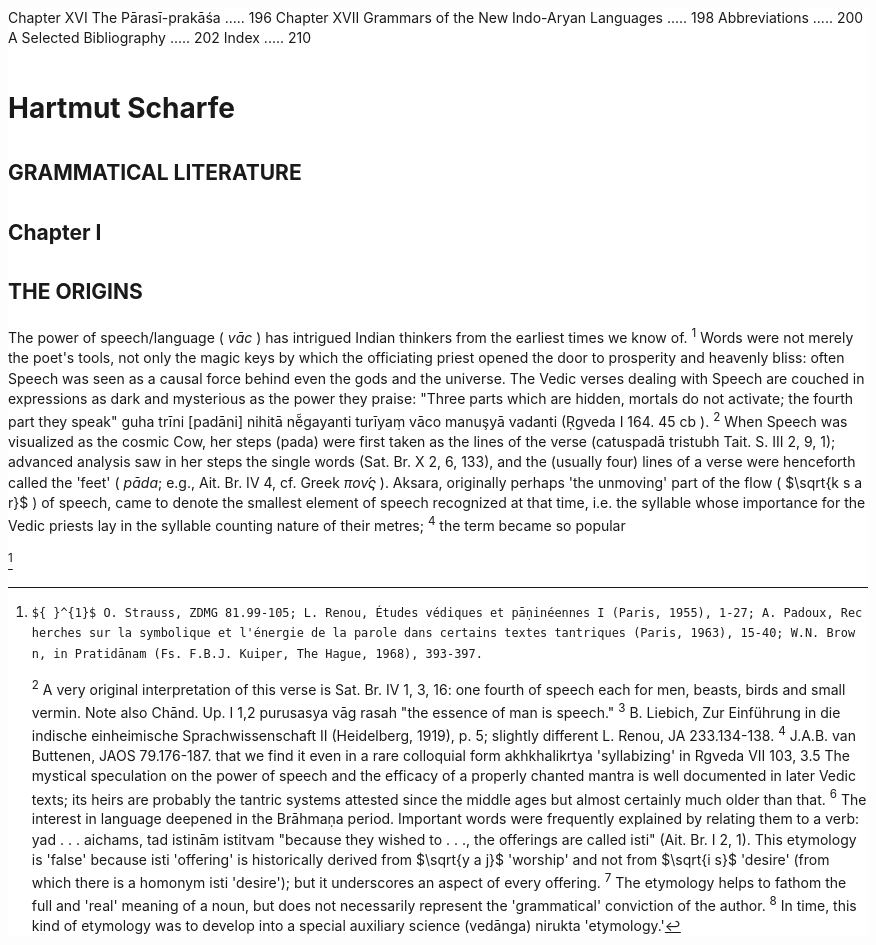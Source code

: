 Chapter XVI The Pārasī-prakāśa ..... 196
Chapter XVII Grammars of the New Indo-Aryan Languages ..... 198
Abbreviations ..... 200
A Selected Bibliography ..... 202
Index ..... 210
# Hartmut Scharfe 

## GRAMMATICAL LITERATURE

## Chapter I

## THE ORIGINS

The power of speech/language ( $v \bar{a} c$ ) has intrigued Indian thinkers from the earliest times we know of. ${ }^{1}$ Words were not merely the poet's tools, not only the magic keys by which the officiating priest opened the door to prosperity and heavenly bliss: often Speech was seen as a causal force behind even the gods and the universe. The Vedic verses dealing with Speech are couched in expressions as dark and mysterious as the power they praise: "Three parts which are hidden, mortals do not activate; the fourth part they speak" guha trīni [padāni] nihitā nĕ̃gayanti turīyaṃ vāco manuşyā vadanti (Ṛgveda I 164. 45 cb ). ${ }^{2}$ When Speech was visualized as the cosmic Cow, her steps (pada) were first taken as the lines of the verse (catuspadā tristubh Tait. S. III 2, 9, 1); advanced analysis saw in her steps the single words (Sat. Br. X 2, 6, 133), and the (usually four) lines of a verse were henceforth called the 'feet' ( $p \bar{a} d a$; e.g., Ait. Br. IV 4, cf. Greek $\pi o v ́ \varsigma$ ). Aksara, originally perhaps 'the unmoving' part of the flow ( $\sqrt{k s a r}$ ) of speech, came to denote the smallest element of speech recognized at that time, i.e. the syllable whose importance for the Vedic priests lay in the syllable counting nature of their metres; ${ }^{4}$ the term became so popular

[^0]
[^0]:    ${ }^{1}$ O. Strauss, ZDMG 81.99-105; L. Renou, Études védiques et pāṇinéennes I (Paris, 1955), 1-27; A. Padoux, Recherches sur la symbolique et l'énergie de la parole dans certains textes tantriques (Paris, 1963), 15-40; W.N. Brown, in Pratidānam (Fs. F.B.J. Kuiper, The Hague, 1968), 393-397.
    ${ }^{2}$ A very original interpretation of this verse is Sat. Br. IV 1, 3, 16: one fourth of speech each for men, beasts, birds and small vermin. Note also Chānd. Up. I 1,2 purusasya vāg rasah "the essence of man is speech."
    ${ }^{3}$ B. Liebich, Zur Einführung in die indische einheimische Sprachwissenschaft II (Heidelberg, 1919), p. 5; slightly different L. Renou, JA 233.134-138.
    ${ }^{4}$ J.A.B. van Buttenen, JAOS 79.176-187.
that we find it even in a rare colloquial form akhkhalikrtya 'syllabizing' in Rgveda VII 103, 3.5 The mystical speculation on the power of speech and the efficacy of a properly chanted mantra is well documented in later Vedic texts; its heirs are probably the tantric systems attested since the middle ages but almost certainly much older than that. ${ }^{6}$
The interest in language deepened in the Brāhmaṇa period. Important words were frequently explained by relating them to a verb: yad . . . aichams, tad istinām istitvam "because they wished to . . ., the offerings are called isti" (Ait. Br. I 2, 1). This etymology is 'false' because isti 'offering' is historically derived from $\sqrt{y a j}$ 'worship' and not from $\sqrt{i s}$ 'desire' (from which there is a homonym isti 'desire'); but it underscores an aspect of every offering. ${ }^{7}$ The etymology helps to fathom the full and 'real' meaning of a noun, but does not necessarily represent the 'grammatical' conviction of the author. ${ }^{8}$ In time, this kind of etymology was to develop into a special auxiliary science (vedānga) nirukta 'etymology.'

[^0]:    (c) Otto Harrassowitz, Wiesbaden 1977. Alle Rechte vorbehalten. Photographische und photomechanische Wiedergaben nur mit ausdrücklicher Genehmigung des Verlages. Gesamtherstellung: Friedrich Pustet, Regensburg. Printed in Germany. Sigel: HIL.
[^0]:    ${ }^{5}$ P. Thieme, KZ 71.109.
[^0]:    13 Note that the metrical schools also use mātrā but with different values. For a phonetician/grammarian a short vowel has 1 mātrā, a long vowel 2 mātrā-s and a consonant $1 / 3$ mātrā. In metrics an open syllable with a short vowel has 1 mātrā, a closed syllable and a syllable with long vowel 2 mātrā-s. The length of agāt would be phonetically $1+1 / 2+2+1 / 3=4$ mātrā-s, metrically $1+2=3$ mātrā-s.
[^0]:    ${ }^{20}$ S. Wrld, ZDMG 112.294-297. That Sanskrit grammar was known in Sassanidian Iran is proven by the reference to Indian works on ' $\beta y$ 'krn (i.e. vyākaraṇa 'grammar') in Dēnkart IV 99-100: P. de Menasce, JA 237.1-3.
[^0]:    ${ }^{24}$ mad-vat (Aitareya Brāhmaṇa III 29, 2, etc.) may have been taken from the compound soma-mad; in any case it comes close to the notion of the root.
[^0]:    ${ }^{28}$ L. Renou, Introduction générale, p. 37.
[^0]:    ${ }^{32}$ Kātyāyana, in vārttika 14 of his introduction, defines grammar as the sum of 'characterized [words]' and 'characterizing [rules]': laksya-laksane vyākaraṇam. For Patañjali (Mahābhāṣya I 1, 19) and Bhartṛhari (Vākyapadīya I 11) grammar is the foremost of the six auxiliary Vedic sciences (vedānga lit. 'limb of the Veda'); the others are phonetics, metrics, etymology, astronomy and ceremonial. One has to remember that in the Indian way of speaking man has six limbs: arms, legs, head and sex organ. The Mīmāṃsā disputed the claim of grammar to be a vedānga as e.g. Kumārila, Tantravārttika on I 6.3, 18-27 regards it only as smrti; cf. also K.C. Chatterji, JDLCU 24 (pt. 3), 1-21, summarized in J.F. StaAl, A Reader, p. 289.
[^0]:    ${ }^{36}$ A second list, Mahābhāṣya I 2,3-5,4, likewise stresses the formal aspects; only one out of thirteen points refers to content.
[^0]:    ${ }^{38}$ According to an old saying, he would have been the founding father of grammar: anu Śākataāyanaṃ vaiyākaraṇāh "All grammarians are followers of Śākaṭāyana" (Kāśikā on Pāṇini I 4 86); cf. Yudhiṣṭhr Mīmāmsak, Saṃskṛt vyākaraṇ kā itihās, I (1963), p. 162f. Patañjali (Mahābhāsya II 120, 20f.) has an anecdote that Śākaṭāyana was so immersed in thought that he did not notice a passing caravan of carts (śakaṭa); the play on his name may well have been the cause of the story. In a verse quoted in Mahābhāsya II 138.16 he is called the 'offspring of Śakaṭa.' Śākaṭāyana admitted only one root per noun (i.e. root +suffixes) while others used up to three roots to explain a single word, e.g. hrdayam 'heart' from $\gamma^{\prime} h r+\gamma^{\prime} d \bar{a}+\gamma^{\prime} y a m$ (Śat. Br. XIV 8, 4, 1).
[^0]:    ${ }^{42}$ The best explanation of the controversial paragraph in Nirukta I 1-2 has been given by J. Brough, BSOAS 14.73-77.
[^0]:    ${ }^{49}$ P. Deussen, Das System des Vedānta, 2nd ed. (Leipzig, 1906), p. 27. The Tamil grammar Nannūl (verses 24 f .) offers two interpretations: a) spinning yarn (the text) from cotton (wool) (the words) and b) the use of a carpenter's line to draw markings on uneven wood. Could one connect the image of spinning with the expression vrtti 'turning' used for the teacher's elaboration in class and anuvrtti for dittoing? Others have suggested that the underlying image is that of a necklace held together by a thread; this explanation leaves the double use of sūtra for 'text' and 'sentence' unexplained. W. Ruben, Einführung in die Indienkunde (Berlin, 1954), p. 146 f., suggested a thread 'script' comparable to the Inca quippu; Th. Goldstücher, Pānini(London, 1861 ; reprint Osnabrück, 1966), p. 24-26, saw the reason for the abbreviated style in a desire to save writing paper and identified sūtra with the thread that held the manuscript leaves together. The expression 'fils conducteur' [L. Renou, Terminologie grammaticale (Paris, 1957), p. 341] is based on the Greek legend of Theseus and Ariadne in the labyrinth and hence not applicable here.
[^0]:    ${ }^{1}$ P.V. Kane, IHQ 14.239f.; P. Horsch, As. St. 18/19.227-246; T.R. TrautMANN, JRAS 1972.12 f .
[^0]:    ${ }^{6}$ P. Thieme, Pānini and the Veda (Allahabad, 1935), p. 74-79.
[^0]:    ${ }^{11}$ F. Kielborn, Gurupūjākaumudī [Fs. A. Weber], p. 32. Many Vedic texts now without accent marks have suffered a similar loss. The loss of technical nasalization meant that the abbreviation $s^{k p}$ for all case suffixes from $s^{6}$ to $s u^{p}$ (I 4 14) became a homonym of the loc. pl. suffix $s u^{p}$.
[^0]:    ${ }^{20}$ Nāgojībhatṭa's explanation: " $a$, etc. are not given because the quantity of 1,2 and 3 measures is established for the $u$-sound crowed by cocks" (kukkuta-rute ukāre eka-dvi-tri-mātratva-prasiddher akārādayo nōktāh Laghuśabdenduśekhara on I 2 27, KSS no. 128, p. 67) is based on Viṭthala's commentary of the Prakriyākaumudī I 2 27, BSPS no. 78, p. 21: "Because the status of 1,2 and 3 measures is established in the $u$-sound in the cock's crowing the author of the sūtra used the $u$-sound setting the $a$-sound aside." Otherwise Indian phoneticians have compared the length of speech sounds to that of typical sounds of different animals: "A blue jay cries one measure, a crow two measures; a peacock should be recognized as having three measures" [Rgveda-prātiśākhya XIII 20(50)]. Cf. B. Liebich, Einführung in die indische einheimische Sprachwissenschaft II (Heidelberg, 1919), p. 42, and P. Thieme, Pānini and the Veda, p. 125 f.; not convincing G. Cardona, Lg. 41.236 f . The pitches of the 7 musical notes are measured against animal sounds, from a peacock's cry to the trumpeting of an elephant [Nārada Sikṣā, ŚS, p. 407, quoted by S. VArma, Critical studies in the phonetic observations of Indian grammarians (Oxford, 1929), p. 159].
[^0]:    ${ }^{24}$ The old name for it is pratyāhāra-sūtra-s 'contraction/summation rules'; under the influence of Kashmirian Saivism, the names siva-sūtra-s and māhesvara-sūtra-s became popular [K.M.K. SARMA, Pānini Kātyāyana and Patañjali (Delhi, 1968), p. 32-36].
[^0]:    ${ }^{27}$ Other rules entered the chapter by association.
[^0]:    ${ }^{31}$ W.D. Whitney, Sanskrit grammar (Leipzig, 1889), p. 44.
[^0]:    ${ }^{34}$ Of course, the divergence would be even greater if we tried to pair the cases with the objective relations; cf. also G. Cardona, JOIB 16.207-210.
[^0]:    37 P. Thieme, JAOS 76.2.
[^0]:    ${ }^{42}$ L. Renou, JA 248.305-337. It is not quite clear what the three participles refer to. Patañjali (Mahābhāsya II 111, 2-5) considers first käle 'for the past . . . time' but rejects it because käle is not dittoed here. Then he suggests a locative dhätau to be obtained from the ablative dhätoh in III 191 which is dittoed through the chapter. However as the roots themselves are not subject to the time categories he concludes that the actions denoted by the roots are meant. Another, and it seems better, possibility would be an anticipating reference to kartari, karmaṇi and $b h \bar{a} v e$ in III $467+69$. A logical difficulty can easily be met: gamin 'somebody who intends to go' will be an agent of going only in the future even if the person happens to be present; the alternative would be to accept a present agent of a future action which makes no sense at all.
[^0]:    ${ }^{46}$ O. von BöHTLINGK: "Ein krt genanntes Suffix bezeichnet . . . den Agens."
[^0]:    ${ }^{51}$ Different from our system, number is not the primary classifier: the three nominatives (sing., dual, plural) come first, then the three accusatives; similarly among verbal endings: the three third persons, the three second persons, etc.
[^0]:    ${ }^{55}$ These suffixes form nouns from other nouns. Some of them are first taught with heterophonic elements which are later replaced with the actual morphemes: $Y U$ and $V U$ stand for actual -ana and -aka, respectively (VII 1 1), $P H, D H$, etc. stand for -āyan, -ey, etc. (VII 1 2); cf. H. Scharfe, Pānini's metalanguage, p. 24 f . The term taddhita is probably taken from an older grammar where it prominently defined the function of some suffixes similar to Pān V 1117 tad-arham "[The suffix -vat] is used to denote 'fitting for x.'" Butin Pānini'sgrammar the corresponding rule reads slightly differently V 15 tasmai hitam "good for it" and does not occupy a prominent place. [A. Wezler, Bestimmung und Angabe der Funktion von Sekundär-Suffixen durch Pānini, Wiesbaden 1975, p. 139 proposes instead for taddhita a translation 'daran gefügt' ( $=$ 'joined to x').]
[^0]:    ${ }^{60}$ Pānini has invoked the asiddha-principle also in VI 186 and VI 422 , though on a more limited scale.
[^0]:    ${ }^{64}$ S. Insler, Verbal paradigms in Patañjali, Yale thesis, 1963 (University Microfilms, 1967), p. XIX f.
[^0]:    ${ }^{69}$ An extreme position was taken by R. Brrwe, Der Gaṇapāṭha zu den Adhyāyās IV und V der Grammatik Pāninis (Wiesbaden, 1961), who on p. 18, fn. 1, attributes most gaṇa-sūtra-s to Pānini and on p. 26 f . some to his predecessors because of their 'pre-Pāṇinian terminology:' ākhyāta 'verb' in gaṇa mayūra-vyaṃsakādayah, sa 'compound' (short for samāsa) in gaṇa utsādayah and samāhy-akṣara 'diphthong' in gaṇa svar-ädini. This argument however is inconclusive because ākhyāta and samāhyakṣara were used by Kātyāyana and other Pāniniya-s, sa in the late Jainendravyākaraṇa.